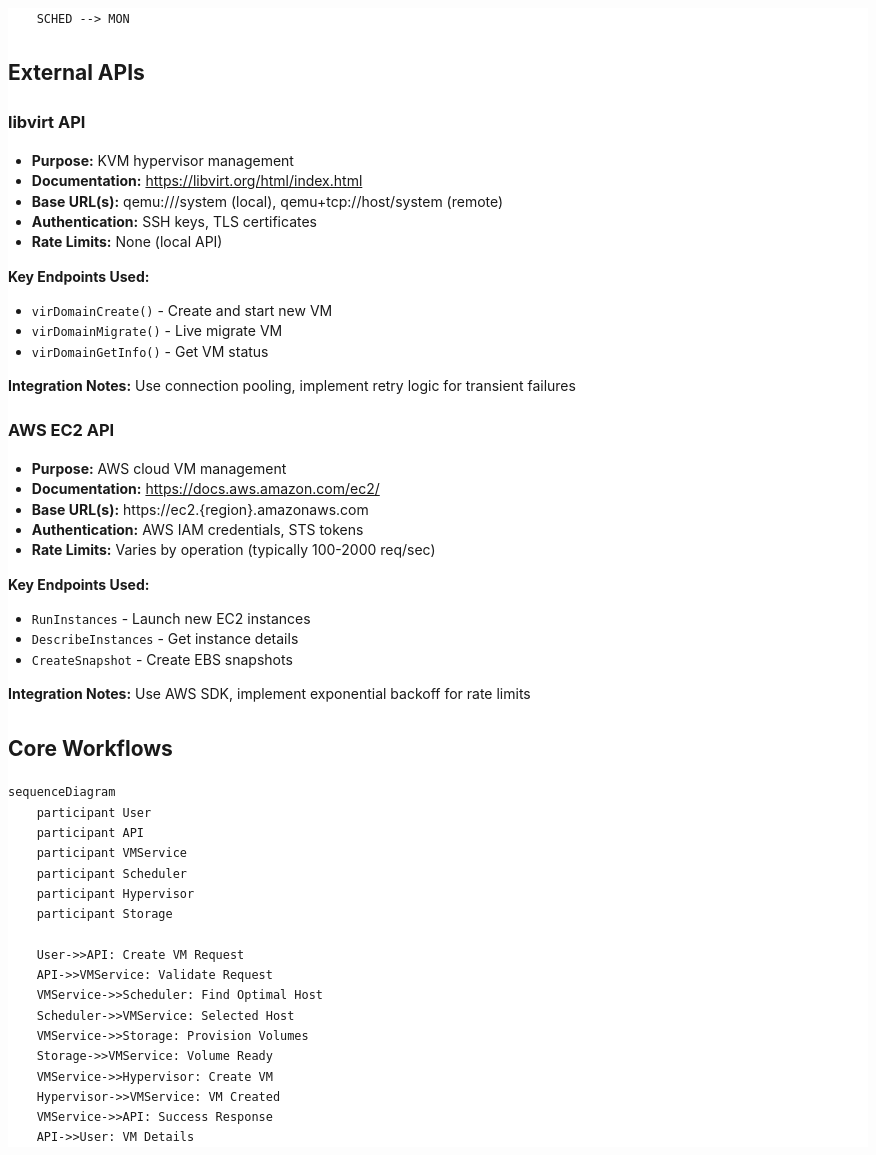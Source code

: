 ```mermaid
    SCHED --> MON
```

## External APIs

### libvirt API
- **Purpose:** KVM hypervisor management
- **Documentation:** https://libvirt.org/html/index.html
- **Base URL(s):** qemu:///system (local), qemu+tcp://host/system (remote)
- **Authentication:** SSH keys, TLS certificates
- **Rate Limits:** None (local API)

**Key Endpoints Used:**
- `virDomainCreate()` - Create and start new VM
- `virDomainMigrate()` - Live migrate VM
- `virDomainGetInfo()` - Get VM status

**Integration Notes:** Use connection pooling, implement retry logic for transient failures

### AWS EC2 API
- **Purpose:** AWS cloud VM management
- **Documentation:** https://docs.aws.amazon.com/ec2/
- **Base URL(s):** https://ec2.{region}.amazonaws.com
- **Authentication:** AWS IAM credentials, STS tokens
- **Rate Limits:** Varies by operation (typically 100-2000 req/sec)

**Key Endpoints Used:**
- `RunInstances` - Launch new EC2 instances
- `DescribeInstances` - Get instance details
- `CreateSnapshot` - Create EBS snapshots

**Integration Notes:** Use AWS SDK, implement exponential backoff for rate limits

## Core Workflows

```mermaid
sequenceDiagram
    participant User
    participant API
    participant VMService
    participant Scheduler
    participant Hypervisor
    participant Storage
    
    User->>API: Create VM Request
    API->>VMService: Validate Request
    VMService->>Scheduler: Find Optimal Host
    Scheduler->>VMService: Selected Host
    VMService->>Storage: Provision Volumes
    Storage->>VMService: Volume Ready
    VMService->>Hypervisor: Create VM
    Hypervisor->>VMService: VM Created
    VMService->>API: Success Response
    API->>User: VM Details
```
